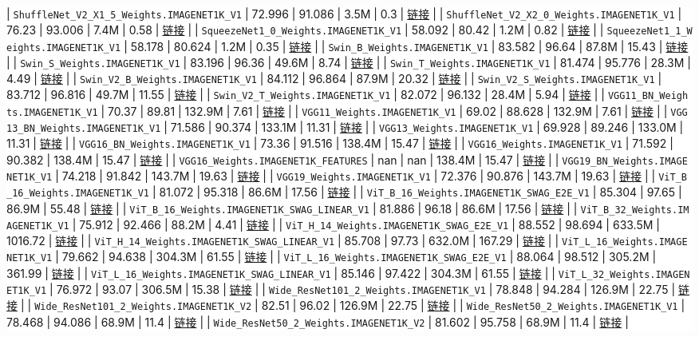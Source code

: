 | `ShuffleNet_V2_X1_5_Weights.IMAGENET1K_V1` | 72.996 | 91.086 | 3.5M | 0.3 | [链接](https://github.com/pytorch/vision/pull/5906) |
| `ShuffleNet_V2_X2_0_Weights.IMAGENET1K_V1` | 76.23 | 93.006 | 7.4M | 0.58 | [链接](https://github.com/pytorch/vision/pull/5906) |
| `SqueezeNet1_0_Weights.IMAGENET1K_V1` | 58.092 | 80.42 | 1.2M | 0.82 | [链接](https://github.com/pytorch/vision/pull/49#issuecomment-277560717) |
| `SqueezeNet1_1_Weights.IMAGENET1K_V1` | 58.178 | 80.624 | 1.2M | 0.35 | [链接](https://github.com/pytorch/vision/pull/49#issuecomment-277560717) |
| `Swin_B_Weights.IMAGENET1K_V1` | 83.582 | 96.64 | 87.8M | 15.43 | [链接](https://github.com/pytorch/vision/tree/main/references/classification#swintransformer) |
| `Swin_S_Weights.IMAGENET1K_V1` | 83.196 | 96.36 | 49.6M | 8.74 | [链接](https://github.com/pytorch/vision/tree/main/references/classification#swintransformer) |
| `Swin_T_Weights.IMAGENET1K_V1` | 81.474 | 95.776 | 28.3M | 4.49 | [链接](https://github.com/pytorch/vision/tree/main/references/classification#swintransformer) |
| `Swin_V2_B_Weights.IMAGENET1K_V1` | 84.112 | 96.864 | 87.9M | 20.32 | [链接](https://github.com/pytorch/vision/tree/main/references/classification#swintransformer-v2) |
| `Swin_V2_S_Weights.IMAGENET1K_V1` | 83.712 | 96.816 | 49.7M | 11.55 | [链接](https://github.com/pytorch/vision/tree/main/references/classification#swintransformer-v2) |
| `Swin_V2_T_Weights.IMAGENET1K_V1` | 82.072 | 96.132 | 28.4M | 5.94 | [链接](https://github.com/pytorch/vision/tree/main/references/classification#swintransformer-v2) |
| `VGG11_BN_Weights.IMAGENET1K_V1` | 70.37 | 89.81 | 132.9M | 7.61 | [链接](https://github.com/pytorch/vision/tree/main/references/classification#alexnet-and-vgg) |
| `VGG11_Weights.IMAGENET1K_V1` | 69.02 | 88.628 | 132.9M | 7.61 | [链接](https://github.com/pytorch/vision/tree/main/references/classification#alexnet-and-vgg) |
| `VGG13_BN_Weights.IMAGENET1K_V1` | 71.586 | 90.374 | 133.1M | 11.31 | [链接](https://github.com/pytorch/vision/tree/main/references/classification#alexnet-and-vgg) |
| `VGG13_Weights.IMAGENET1K_V1` | 69.928 | 89.246 | 133.0M | 11.31 | [链接](https://github.com/pytorch/vision/tree/main/references/classification#alexnet-and-vgg) |
| `VGG16_BN_Weights.IMAGENET1K_V1` | 73.36 | 91.516 | 138.4M | 15.47 | [链接](https://github.com/pytorch/vision/tree/main/references/classification#alexnet-and-vgg) |
| `VGG16_Weights.IMAGENET1K_V1` | 71.592 | 90.382 | 138.4M | 15.47 | [链接](https://github.com/pytorch/vision/tree/main/references/classification#alexnet-and-vgg) |
| `VGG16_Weights.IMAGENET1K_FEATURES` | nan | nan | 138.4M | 15.47 | [链接](https://github.com/amdegroot/ssd.pytorch#training-ssd) |
| `VGG19_BN_Weights.IMAGENET1K_V1` | 74.218 | 91.842 | 143.7M | 19.63 | [链接](https://github.com/pytorch/vision/tree/main/references/classification#alexnet-and-vgg) |
| `VGG19_Weights.IMAGENET1K_V1` | 72.376 | 90.876 | 143.7M | 19.63 | [链接](https://github.com/pytorch/vision/tree/main/references/classification#alexnet-and-vgg) |
| `ViT_B_16_Weights.IMAGENET1K_V1` | 81.072 | 95.318 | 86.6M | 17.56 | [链接](https://github.com/pytorch/vision/tree/main/references/classification#vit_b_16) |
| `ViT_B_16_Weights.IMAGENET1K_SWAG_E2E_V1` | 85.304 | 97.65 | 86.9M | 55.48 | [链接](https://github.com/facebookresearch/SWAG) |
| `ViT_B_16_Weights.IMAGENET1K_SWAG_LINEAR_V1` | 81.886 | 96.18 | 86.6M | 17.56 | [链接](https://github.com/pytorch/vision/pull/5793) |
| `ViT_B_32_Weights.IMAGENET1K_V1` | 75.912 | 92.466 | 88.2M | 4.41 | [链接](https://github.com/pytorch/vision/tree/main/references/classification#vit_b_32) |
| `ViT_H_14_Weights.IMAGENET1K_SWAG_E2E_V1` | 88.552 | 98.694 | 633.5M | 1016.72 | [链接](https://github.com/facebookresearch/SWAG) |
| `ViT_H_14_Weights.IMAGENET1K_SWAG_LINEAR_V1` | 85.708 | 97.73 | 632.0M | 167.29 | [链接](https://github.com/pytorch/vision/pull/5793) |
| `ViT_L_16_Weights.IMAGENET1K_V1` | 79.662 | 94.638 | 304.3M | 61.55 | [链接](https://github.com/pytorch/vision/tree/main/references/classification#vit_l_16) |
| `ViT_L_16_Weights.IMAGENET1K_SWAG_E2E_V1` | 88.064 | 98.512 | 305.2M | 361.99 | [链接](https://github.com/facebookresearch/SWAG) |
| `ViT_L_16_Weights.IMAGENET1K_SWAG_LINEAR_V1` | 85.146 | 97.422 | 304.3M | 61.55 | [链接](https://github.com/pytorch/vision/pull/5793) |
| `ViT_L_32_Weights.IMAGENET1K_V1` | 76.972 | 93.07 | 306.5M | 15.38 | [链接](https://github.com/pytorch/vision/tree/main/references/classification#vit_l_32) |
| `Wide_ResNet101_2_Weights.IMAGENET1K_V1` | 78.848 | 94.284 | 126.9M | 22.75 | [链接](https://github.com/pytorch/vision/pull/912#issue-445437439) |
| `Wide_ResNet101_2_Weights.IMAGENET1K_V2` | 82.51 | 96.02 | 126.9M | 22.75 | [链接](https://github.com/pytorch/vision/issues/3995#new-recipe) |
| `Wide_ResNet50_2_Weights.IMAGENET1K_V1` | 78.468 | 94.086 | 68.9M | 11.4 | [链接](https://github.com/pytorch/vision/pull/912#issue-445437439) |
| `Wide_ResNet50_2_Weights.IMAGENET1K_V2` | 81.602 | 95.758 | 68.9M | 11.4 | [链接](https://github.com/pytorch/vision/issues/3995#new-recipe-with-fixres) |
